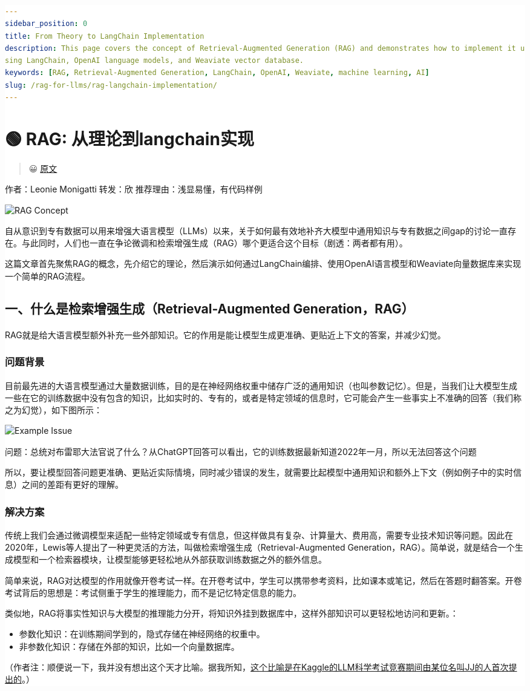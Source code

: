 ```yaml
---
sidebar_position: 0
title: From Theory to LangChain Implementation
description: This page covers the concept of Retrieval-Augmented Generation (RAG) and demonstrates how to implement it using LangChain, OpenAI language models, and Weaviate vector database.
keywords: [RAG, Retrieval-Augmented Generation, LangChain, OpenAI, Weaviate, machine learning, AI]
slug: /rag-for-llms/rag-langchain-implementation/
---
```

# 🟢 RAG: 从理论到langchain实现

> 😀 [原文](https://towardsdatascience.com/retrieval-augmented-generation-rag-from-theory-to-langchain-implementation-4e9bd5f6a4f2)

作者：Leonie Monigatti
转发：欣
推荐理由：浅显易懂，有代码样例

![RAG Concept](https://cdn.jsdelivr.net/gh/donttal/imgbed/img/1350d2698ca81a0c35d0b2013b574273.webp)

自从意识到专有数据可以用来增强大语言模型（LLMs）以来，关于如何最有效地补齐大模型中通用知识与专有数据之间gap的讨论一直存在。与此同时，人们也一直在争论微调和检索增强生成（RAG）哪个更适合这个目标（剧透：两者都有用）。

这篇文章首先聚焦RAG的概念，先介绍它的理论，然后演示如何通过LangChain编排、使用OpenAI语言模型和Weaviate向量数据库来实现一个简单的RAG流程。

## 一、什么是检索增强生成（Retrieval-Augmented Generation，RAG）

RAG就是给大语言模型额外补充一些外部知识。它的作用是能让模型生成更准确、更贴近上下文的答案，并减少幻觉。

### 问题背景

目前最先进的大语言模型通过大量数据训练，目的是在神经网络权重中储存广泛的通用知识（也叫参数记忆）。但是，当我们让大模型生成一些在它的训练数据中没有包含的知识，比如实时的、专有的，或者是特定领域的信息时，它可能会产生一些事实上不准确的回答（我们称之为幻觉），如下图所示：

![Example Issue](https://cdn.jsdelivr.net/gh/donttal/imgbed/img/28d1173ff4805a87a25915a4bd703be2.webp)

问题：总统对布雷耶大法官说了什么？从ChatGPT回答可以看出，它的训练数据最新知道2022年一月，所以无法回答这个问题

所以，要让模型回答问题更准确、更贴近实际情境，同时减少错误的发生，就需要比起模型中通用知识和额外上下文（例如例子中的实时信息）之间的差距有更好的理解。

### 解决方案

传统上我们会通过微调模型来适配一些特定领域或专有信息，但这样做具有复杂、计算量大、费用高，需要专业技术知识等问题。因此在2020年，Lewis等人提出了一种更灵活的方法，叫做检索增强生成（Retrieval-Augmented Generation，RAG）。简单说，就是结合一个生成模型和一个检索器模块，让模型能够更轻松地从外部获取训练数据之外的额外信息。

简单来说，RAG对达模型的作用就像开卷考试一样。在开卷考试中，学生可以携带参考资料，比如课本或笔记，然后在答题时翻答案。开卷考试背后的思想是：考试侧重于学生的推理能力，而不是记忆特定信息的能力。

类似地，RAG将事实性知识与大模型的推理能力分开，将知识外挂到数据库中，这样外部知识可以更轻松地访问和更新。：

- 参数化知识：在训练期间学到的，隐式存储在神经网络的权重中。
- 非参数化知识：存储在外部的知识，比如一个向量数据库。

（作者注：顺便说一下，我并没有想出这个天才比喻。据我所知，[这个比喻是在Kaggle的LLM科学考试竞赛期间由某位名叫JJ的人首次提出的](https://www.kaggle.com/code/jjinho/open-book-llm-science-exam)。）
